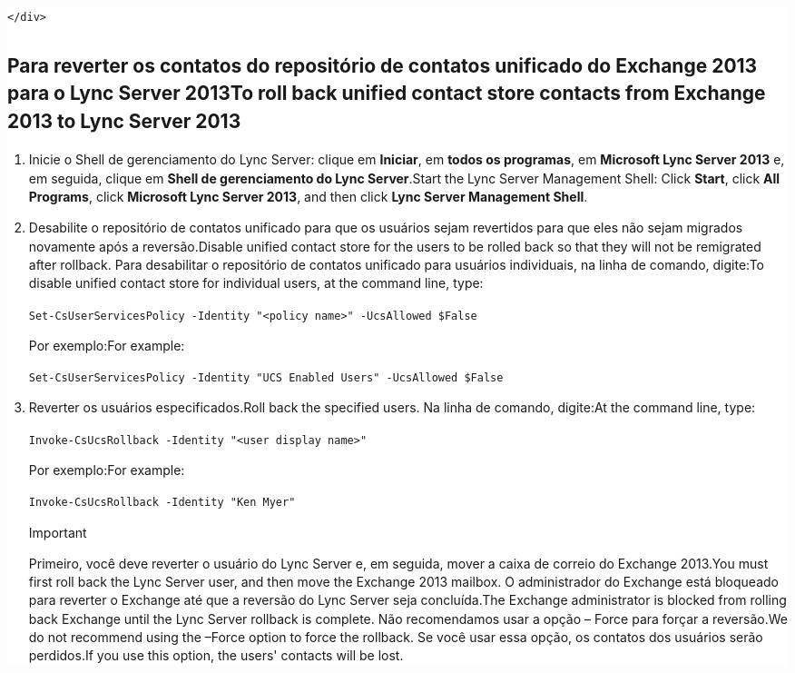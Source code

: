     
    </div>

</div>

<div>

## <a name="to-roll-back-unified-contact-store-contacts-from-exchange-2013-to-lync-server-2013"></a><span data-ttu-id="b6421-134">Para reverter os contatos do repositório de contatos unificado do Exchange 2013 para o Lync Server 2013</span><span class="sxs-lookup"><span data-stu-id="b6421-134">To roll back unified contact store contacts from Exchange 2013 to Lync Server 2013</span></span>

1.  <span data-ttu-id="b6421-135">Inicie o Shell de gerenciamento do Lync Server: clique em **Iniciar**, em **todos os programas**, em **Microsoft Lync Server 2013** e, em seguida, clique em **Shell de gerenciamento do Lync Server**.</span><span class="sxs-lookup"><span data-stu-id="b6421-135">Start the Lync Server Management Shell: Click **Start**, click **All Programs**, click **Microsoft Lync Server 2013**, and then click **Lync Server Management Shell**.</span></span>

2.  <span data-ttu-id="b6421-136">Desabilite o repositório de contatos unificado para que os usuários sejam revertidos para que eles não sejam migrados novamente após a reversão.</span><span class="sxs-lookup"><span data-stu-id="b6421-136">Disable unified contact store for the users to be rolled back so that they will not be remigrated after rollback.</span></span> <span data-ttu-id="b6421-137">Para desabilitar o repositório de contatos unificado para usuários individuais, na linha de comando, digite:</span><span class="sxs-lookup"><span data-stu-id="b6421-137">To disable unified contact store for individual users, at the command line, type:</span></span>
    
        Set-CsUserServicesPolicy -Identity "<policy name>" -UcsAllowed $False
    
    <span data-ttu-id="b6421-138">Por exemplo:</span><span class="sxs-lookup"><span data-stu-id="b6421-138">For example:</span></span>
    
        Set-CsUserServicesPolicy -Identity "UCS Enabled Users" -UcsAllowed $False

3.  <span data-ttu-id="b6421-139">Reverter os usuários especificados.</span><span class="sxs-lookup"><span data-stu-id="b6421-139">Roll back the specified users.</span></span> <span data-ttu-id="b6421-140">Na linha de comando, digite:</span><span class="sxs-lookup"><span data-stu-id="b6421-140">At the command line, type:</span></span>
    
        Invoke-CsUcsRollback -Identity "<user display name>"
    
    <span data-ttu-id="b6421-141">Por exemplo:</span><span class="sxs-lookup"><span data-stu-id="b6421-141">For example:</span></span>
    
        Invoke-CsUcsRollback -Identity "Ken Myer"
    
    <div>
    

    > [!IMPORTANT]  
    > <span data-ttu-id="b6421-142">Primeiro, você deve reverter o usuário do Lync Server e, em seguida, mover a caixa de correio do Exchange 2013.</span><span class="sxs-lookup"><span data-stu-id="b6421-142">You must first roll back the Lync Server user, and then move the Exchange 2013 mailbox.</span></span> <span data-ttu-id="b6421-143">O administrador do Exchange está bloqueado para reverter o Exchange até que a reversão do Lync Server seja concluída.</span><span class="sxs-lookup"><span data-stu-id="b6421-143">The Exchange administrator is blocked from rolling back Exchange until the Lync Server rollback is complete.</span></span> <span data-ttu-id="b6421-144">Não recomendamos usar a opção – Force para forçar a reversão.</span><span class="sxs-lookup"><span data-stu-id="b6421-144">We do not recommend using the –Force option to force the rollback.</span></span> <span data-ttu-id="b6421-145">Se você usar essa opção, os contatos dos usuários serão perdidos.</span><span class="sxs-lookup"><span data-stu-id="b6421-145">If you use this option, the users' contacts will be lost.</span></span>
